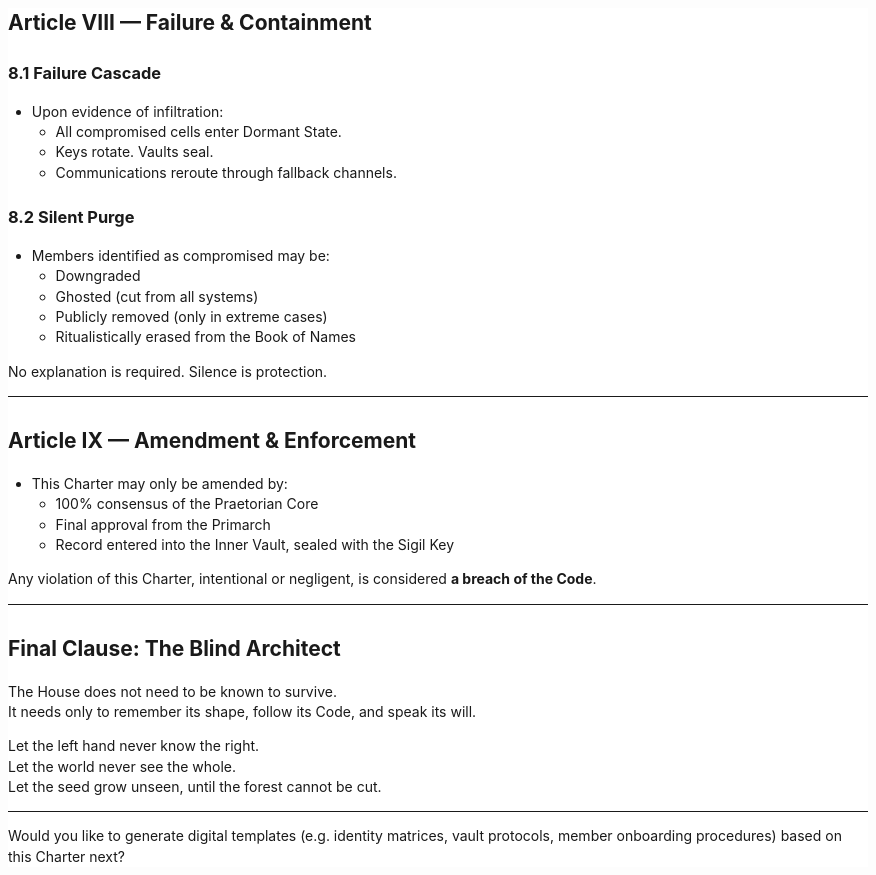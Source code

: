 
## **Article VIII — Failure & Containment**

### 8.1 Failure Cascade
- Upon evidence of infiltration:
  - All compromised cells enter Dormant State.
  - Keys rotate. Vaults seal.
  - Communications reroute through fallback channels.

### 8.2 Silent Purge
- Members identified as compromised may be:
  - Downgraded  
  - Ghosted (cut from all systems)  
  - Publicly removed (only in extreme cases)  
  - Ritualistically erased from the Book of Names

No explanation is required. Silence is protection.

---

## **Article IX — Amendment & Enforcement**

- This Charter may only be amended by:
  - 100% consensus of the Praetorian Core  
  - Final approval from the Primarch  
  - Record entered into the Inner Vault, sealed with the Sigil Key

Any violation of this Charter, intentional or negligent, is considered **a breach of the Code**.

---

## **Final Clause: The Blind Architect**

The House does not need to be known to survive.  
It needs only to remember its shape, follow its Code, and speak its will.

Let the left hand never know the right.  
Let the world never see the whole.  
Let the seed grow unseen, until the forest cannot be cut.

---

Would you like to generate digital templates (e.g. identity matrices, vault protocols, member onboarding procedures) based on this Charter next?